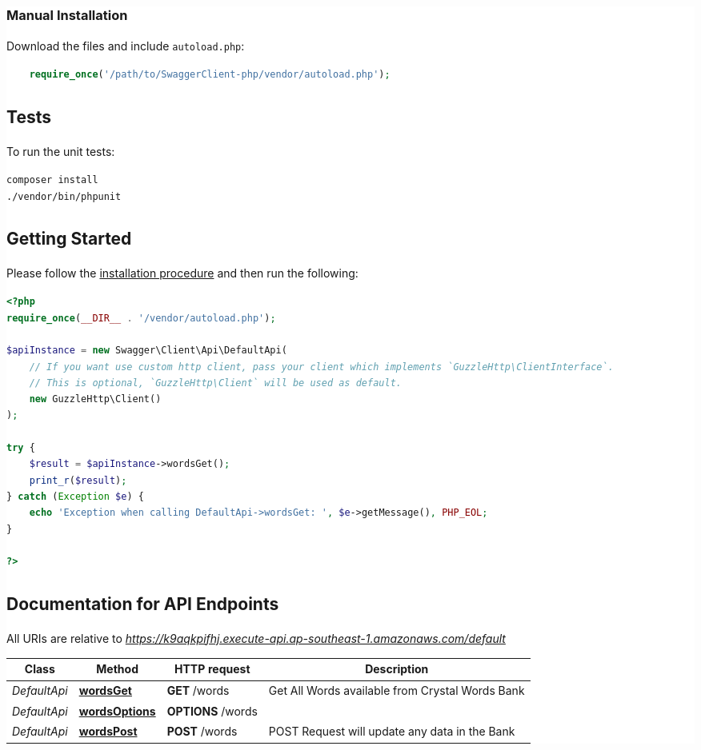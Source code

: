 ### Manual Installation

Download the files and include `autoload.php`:

```php
    require_once('/path/to/SwaggerClient-php/vendor/autoload.php');
```

## Tests

To run the unit tests:

```
composer install
./vendor/bin/phpunit
```

## Getting Started

Please follow the [installation procedure](#installation--usage) and then run the following:

```php
<?php
require_once(__DIR__ . '/vendor/autoload.php');

$apiInstance = new Swagger\Client\Api\DefaultApi(
    // If you want use custom http client, pass your client which implements `GuzzleHttp\ClientInterface`.
    // This is optional, `GuzzleHttp\Client` will be used as default.
    new GuzzleHttp\Client()
);

try {
    $result = $apiInstance->wordsGet();
    print_r($result);
} catch (Exception $e) {
    echo 'Exception when calling DefaultApi->wordsGet: ', $e->getMessage(), PHP_EOL;
}

?>
```

## Documentation for API Endpoints

All URIs are relative to *https://k9aqkpifhj.execute-api.ap-southeast-1.amazonaws.com/default*

Class | Method | HTTP request | Description
------------ | ------------- | ------------- | -------------
*DefaultApi* | [**wordsGet**](docs/Api/DefaultApi.md#wordsget) | **GET** /words | Get All Words available from Crystal Words Bank
*DefaultApi* | [**wordsOptions**](docs/Api/DefaultApi.md#wordsoptions) | **OPTIONS** /words | 
*DefaultApi* | [**wordsPost**](docs/Api/DefaultApi.md#wordspost) | **POST** /words | POST Request will update any data in the Bank
